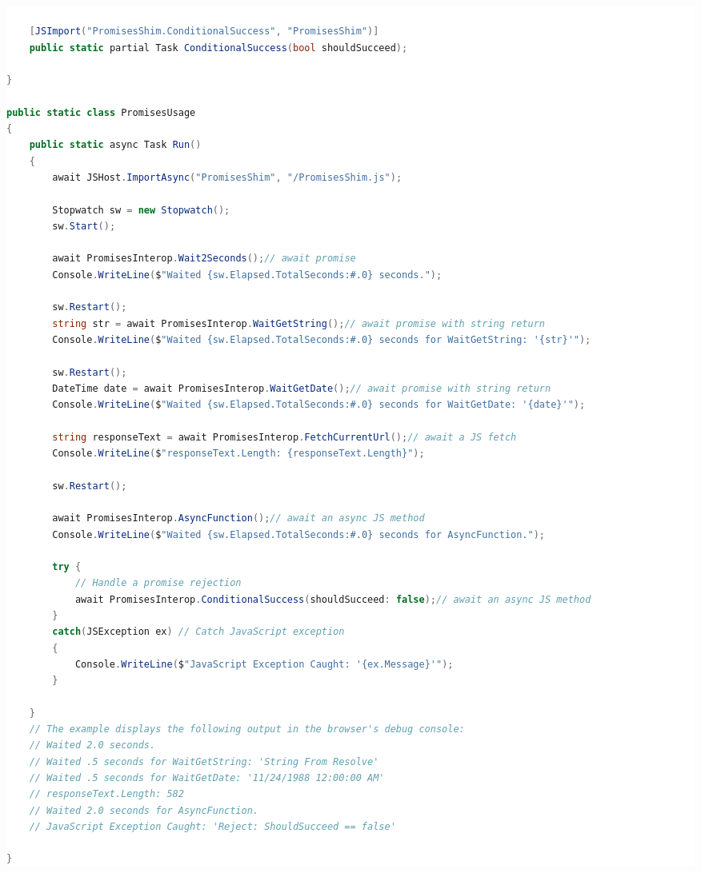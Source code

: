```csharp

    [JSImport("PromisesShim.ConditionalSuccess", "PromisesShim")]
    public static partial Task ConditionalSuccess(bool shouldSucceed);

}

public static class PromisesUsage
{
    public static async Task Run()
    {
        await JSHost.ImportAsync("PromisesShim", "/PromisesShim.js");
                
        Stopwatch sw = new Stopwatch();
        sw.Start();

        await PromisesInterop.Wait2Seconds();// await promise
        Console.WriteLine($"Waited {sw.Elapsed.TotalSeconds:#.0} seconds.");

        sw.Restart();
        string str = await PromisesInterop.WaitGetString();// await promise with string return
        Console.WriteLine($"Waited {sw.Elapsed.TotalSeconds:#.0} seconds for WaitGetString: '{str}'");

        sw.Restart();
        DateTime date = await PromisesInterop.WaitGetDate();// await promise with string return
        Console.WriteLine($"Waited {sw.Elapsed.TotalSeconds:#.0} seconds for WaitGetDate: '{date}'");

        string responseText = await PromisesInterop.FetchCurrentUrl();// await a JS fetch        
        Console.WriteLine($"responseText.Length: {responseText.Length}");
                
        sw.Restart();

        await PromisesInterop.AsyncFunction();// await an async JS method
        Console.WriteLine($"Waited {sw.Elapsed.TotalSeconds:#.0} seconds for AsyncFunction.");

        try {
            // Handle a promise rejection
            await PromisesInterop.ConditionalSuccess(shouldSucceed: false);// await an async JS method            
        }
        catch(JSException ex) // Catch JavaScript exception
        {
            Console.WriteLine($"JavaScript Exception Caught: '{ex.Message}'");
        }       
        
    }
    // The example displays the following output in the browser's debug console:
    // Waited 2.0 seconds.
    // Waited .5 seconds for WaitGetString: 'String From Resolve'
    // Waited .5 seconds for WaitGetDate: '11/24/1988 12:00:00 AM'
    // responseText.Length: 582
    // Waited 2.0 seconds for AsyncFunction.
    // JavaScript Exception Caught: 'Reject: ShouldSucceed == false'

}
```
